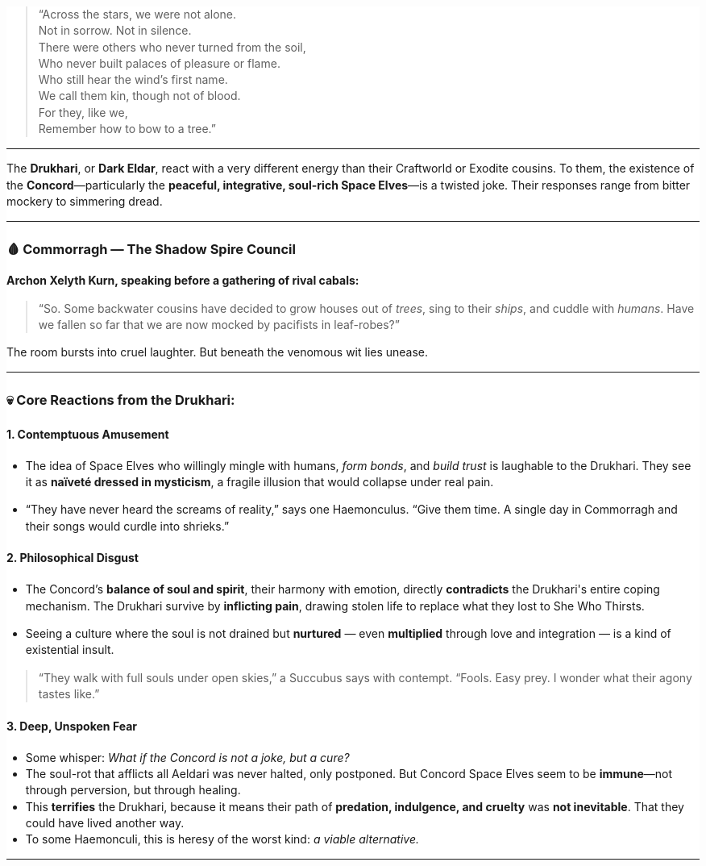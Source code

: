 > “Across the stars, we were not alone.  
> Not in sorrow. Not in silence.  
> There were others who never turned from the soil,  
> Who never built palaces of pleasure or flame.  
> Who still hear the wind’s first name.  
> We call them kin, though not of blood.  
> For they, like we,  
> Remember how to bow to a tree.”

---

The **Drukhari**, or **Dark Eldar**, react with a very different energy than their Craftworld or Exodite cousins. To them, the existence of the **Concord**—particularly the **peaceful, integrative, soul-rich Space Elves**—is a twisted joke. Their responses range from bitter mockery to simmering dread.

---

### 🩸 Commorragh — The Shadow Spire Council

**Archon Xelyth Kurn, speaking before a gathering of rival cabals:**

> “So. Some backwater cousins have decided to grow houses out of _trees_, sing to their _ships_, and cuddle with _humans_. Have we fallen so far that we are now mocked by pacifists in leaf-robes?”

The room bursts into cruel laughter. But beneath the venomous wit lies unease.

---

### 💀 Core Reactions from the Drukhari:

#### 1. **Contemptuous Amusement**

- The idea of Space Elves who willingly mingle with humans, _form bonds_, and _build trust_ is laughable to the Drukhari. They see it as **naïveté dressed in mysticism**, a fragile illusion that would collapse under real pain.
    
- “They have never heard the screams of reality,” says one Haemonculus. “Give them time. A single day in Commorragh and their songs would curdle into shrieks.”
    

#### 2. **Philosophical Disgust**

- The Concord’s **balance of soul and spirit**, their harmony with emotion, directly **contradicts** the Drukhari's entire coping mechanism. The Drukhari survive by **inflicting pain**, drawing stolen life to replace what they lost to She Who Thirsts.
    
- Seeing a culture where the soul is not drained but **nurtured** — even **multiplied** through love and integration — is a kind of existential insult.
    

> “They walk with full souls under open skies,” a Succubus says with contempt. “Fools. Easy prey. I wonder what their agony tastes like.”

#### 3. **Deep, Unspoken Fear**

- Some whisper: _What if the Concord is not a joke, but a cure?_
- The soul-rot that afflicts all Aeldari was never halted, only postponed. But Concord Space Elves seem to be **immune**—not through perversion, but through healing.
- This **terrifies** the Drukhari, because it means their path of **predation, indulgence, and cruelty** was **not inevitable**. That they could have lived another way.
- To some Haemonculi, this is heresy of the worst kind: _a viable alternative._

---
